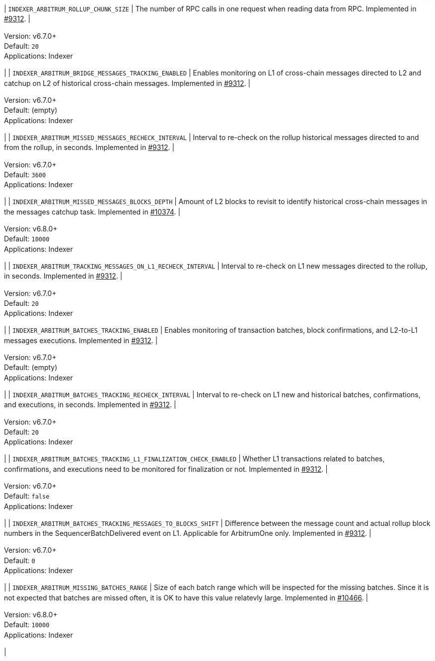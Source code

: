 | `INDEXER_ARBITRUM_ROLLUP_CHUNK_SIZE`                              | The number of RPC calls in one request when reading data from RPC. Implemented in [#9312](https://github.com/blockscout/blockscout/pull/9312).                                                                                                                                                                                                                                                                 | <p>Version: v6.7.0+<br>Default: <code>20</code><br>Applications: Indexer</p>                                         |
| `INDEXER_ARBITRUM_BRIDGE_MESSAGES_TRACKING_ENABLED`               | Enables monitoring on L1 of cross-chain messages directed to L2 and catchup on L2 of historical cross-chain messages. Implemented in [#9312](https://github.com/blockscout/blockscout/pull/9312).                                                                                                                                                                                                              | <p>Version: v6.7.0+<br>Default: (empty)<br>Applications: Indexer</p>                                                 |
| `INDEXER_ARBITRUM_MISSED_MESSAGES_RECHECK_INTERVAL`               | Interval to re-check on the rollup historical messages directed to and from the rollup, in seconds. Implemented in [#9312](https://github.com/blockscout/blockscout/pull/9312).                                                                                                                                                                                                                                | <p>Version: v6.7.0+<br>Default: <code>3600</code><br>Applications: Indexer</p>                                       |
| `INDEXER_ARBITRUM_MISSED_MESSAGES_BLOCKS_DEPTH`                   | Amount of L2 blocks to revisit to identify historical cross-chain messages in the messages catchup task. Implemented in [#10374](https://github.com/blockscout/blockscout/pull/10374).                                                                                                                                                                                                                         | <p>Version: v6.8.0+<br>Default: <code>10000</code><br>Applications: Indexer</p>                                       |
| `INDEXER_ARBITRUM_TRACKING_MESSAGES_ON_L1_RECHECK_INTERVAL`       | Interval to re-check on L1 new messages directed to the rollup, in seconds. Implemented in [#9312](https://github.com/blockscout/blockscout/pull/9312).                                                                                                                                                                                                                                                        | <p>Version: v6.7.0+<br>Default: <code>20</code><br>Applications: Indexer</p>                                         |
| `INDEXER_ARBITRUM_BATCHES_TRACKING_ENABLED`                       | Enables monitoring of transaction batches, block confirmations, and L2-to-L1 messages executions. Implemented in [#9312](https://github.com/blockscout/blockscout/pull/9312).                                                                                                                                                                                                                                  | <p>Version: v6.7.0+<br>Default: (empty)<br>Applications: Indexer</p>                                                 |
| `INDEXER_ARBITRUM_BATCHES_TRACKING_RECHECK_INTERVAL`              | Interval to re-check on L1 new and historical batches, confirmations, and executions, in seconds. Implemented in [#9312](https://github.com/blockscout/blockscout/pull/9312).                                                                                                                                                                                                                                  | <p>Version: v6.7.0+<br>Default: <code>20</code><br>Applications: Indexer</p>                                         |
| `INDEXER_ARBITRUM_BATCHES_TRACKING_L1_FINALIZATION_CHECK_ENABLED` | Whether L1 transactions related to batches, confirmations, and executions need to be monitored for finalization or not. Implemented in [#9312](https://github.com/blockscout/blockscout/pull/9312).                                                                                                                                                                                                            | <p>Version: v6.7.0+<br>Default: <code>false</code><br>Applications: Indexer</p>                                      |
| `INDEXER_ARBITRUM_BATCHES_TRACKING_MESSAGES_TO_BLOCKS_SHIFT`      | Difference between the message count and actual rollup block numbers in the SequencerBatchDelivered event on L1. Applicable for ArbitrumOne only. Implemented in [#9312](https://github.com/blockscout/blockscout/pull/9312).                                                                                                                                                                                  | <p>Version: v6.7.0+<br>Default: <code>0</code><br>Applications: Indexer</p>                                          |
| `INDEXER_ARBITRUM_MISSING_BATCHES_RANGE`                          | Size of each batch range which will be inspected for the missing batches. Since it is not expected that batches are missed often, it is OK to have this value relatevly large. Implemented in [#10466](https://github.com/blockscout/blockscout/pull/10446).                                                                                                                                                   | <p>Version: v6.8.0+<br>Default: <code>10000</code><br>Applications: Indexer</p>                                        |